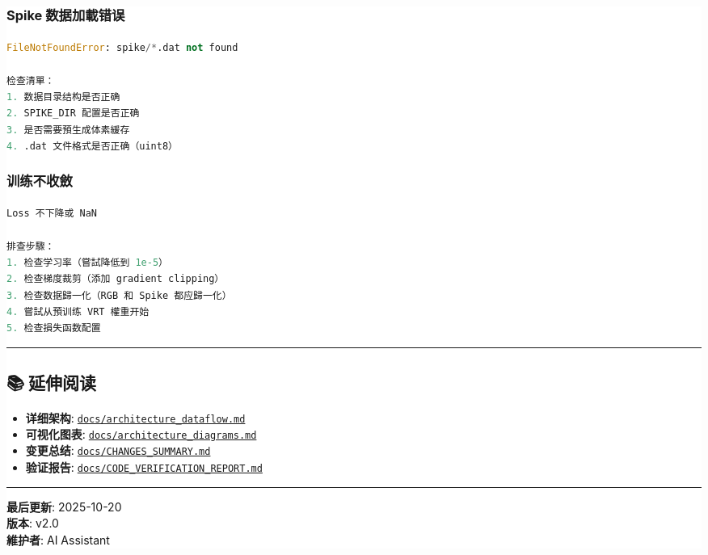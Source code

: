 ### Spike 数据加載错误

```python
FileNotFoundError: spike/*.dat not found

检查清單：
1. 数据目录结构是否正确
2. SPIKE_DIR 配置是否正确
3. 是否需要預生成体素緩存
4. .dat 文件格式是否正确（uint8）
```

### 训练不收斂

```python
Loss 不下降或 NaN

排查步驟：
1. 检查学习率（嘗試降低到 1e-5）
2. 检查梯度裁剪（添加 gradient clipping）
3. 检查数据歸一化（RGB 和 Spike 都应歸一化）
4. 嘗試从預训练 VRT 權重开始
5. 检查損失函数配置
```

---

## 📚 延伸阅读

- **详细架构**: [`docs/architecture_dataflow.md`](architecture_dataflow.md)
- **可视化图表**: [`docs/architecture_diagrams.md`](architecture_diagrams.md)
- **变更总结**: [`docs/CHANGES_SUMMARY.md`](CHANGES_SUMMARY.md)
- **验证报告**: [`docs/CODE_VERIFICATION_REPORT.md`](CODE_VERIFICATION_REPORT.md)

---

**最后更新**: 2025-10-20  
**版本**: v2.0  
**維护者**: AI Assistant





